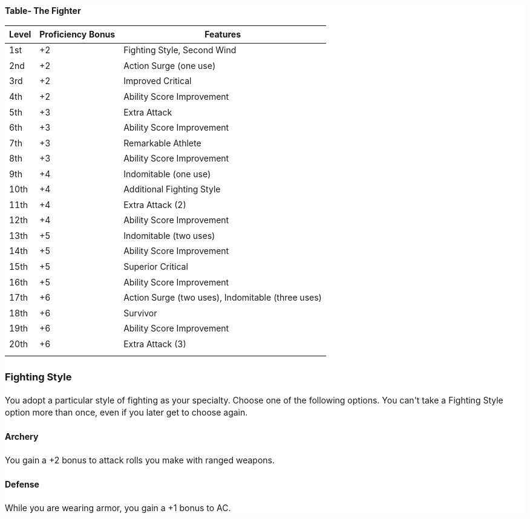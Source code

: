 **Table- The Fighter**

| Level | Proficiency Bonus | Features                                          |
|-------|-------------------|---------------------------------------------------|
| 1st   | +2                | Fighting Style, Second Wind                       |
| 2nd   | +2                | Action Surge (one use)                            |
| 3rd   | +2                | Improved Critical                                 |
| 4th   | +2                | Ability Score Improvement                         |
| 5th   | +3                | Extra Attack                                      |
| 6th   | +3                | Ability Score Improvement                         |
| 7th   | +3                | Remarkable Athlete                                |
| 8th   | +3                | Ability Score Improvement                         |
| 9th   | +4                | Indomitable (one use)                             |
| 10th  | +4                | Additional Fighting Style                         |
| 11th  | +4                | Extra Attack (2)                                  |
| 12th  | +4                | Ability Score Improvement                         |
| 13th  | +5                | Indomitable (two uses)                            |
| 14th  | +5                | Ability Score Improvement                         |
| 15th  | +5                | Superior Critical                                 |
| 16th  | +5                | Ability Score Improvement                         |
| 17th  | +6                | Action Surge (two uses), Indomitable (three uses) |
| 18th  | +6                | Survivor                                          |
| 19th  | +6                | Ability Score Improvement                         |
| 20th  | +6                | Extra Attack (3)                                  |
|       |                   |                                                   |

### Fighting Style

You adopt a particular style of fighting as your specialty. Choose one of the following options. You can't take a Fighting Style option more than once, even if you later get to choose again.

#### Archery

You gain a +2 bonus to attack rolls you make with ranged weapons.

#### Defense

While you are wearing armor, you gain a +1 bonus to AC.
